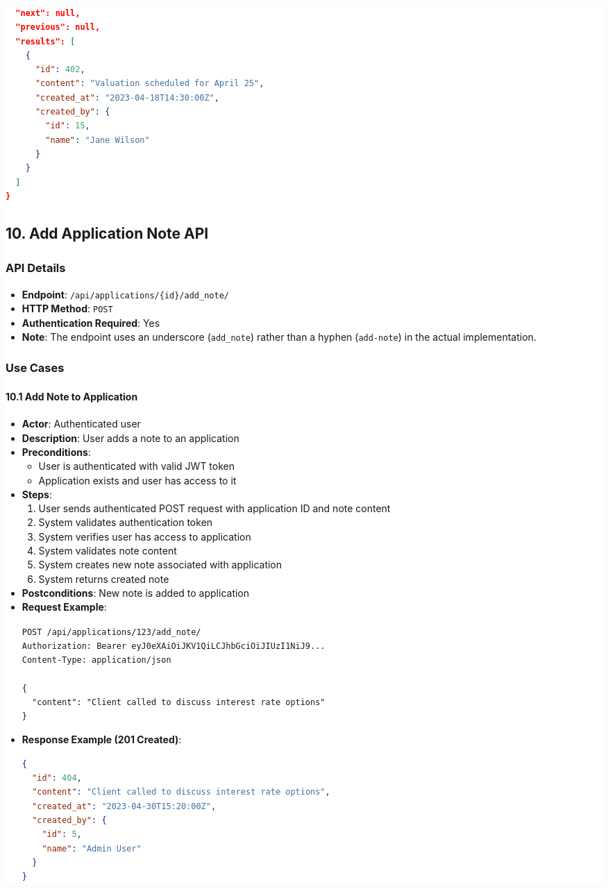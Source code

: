   ```json
    "next": null,
    "previous": null,
    "results": [
      {
        "id": 402,
        "content": "Valuation scheduled for April 25",
        "created_at": "2023-04-18T14:30:00Z",
        "created_by": {
          "id": 15,
          "name": "Jane Wilson"
        }
      }
    ]
  }
  ```

## 10. Add Application Note API

### API Details
- **Endpoint**: `/api/applications/{id}/add_note/`
- **HTTP Method**: `POST`
- **Authentication Required**: Yes
- **Note**: The endpoint uses an underscore (`add_note`) rather than a hyphen (`add-note`) in the actual implementation.

### Use Cases

#### 10.1 Add Note to Application
- **Actor**: Authenticated user
- **Description**: User adds a note to an application
- **Preconditions**: 
  - User is authenticated with valid JWT token
  - Application exists and user has access to it
- **Steps**:
  1. User sends authenticated POST request with application ID and note content
  2. System validates authentication token
  3. System verifies user has access to application
  4. System validates note content
  5. System creates new note associated with application
  6. System returns created note
- **Postconditions**: New note is added to application
- **Request Example**:
  ```
  POST /api/applications/123/add_note/
  Authorization: Bearer eyJ0eXAiOiJKV1QiLCJhbGciOiJIUzI1NiJ9...
  Content-Type: application/json

  {
    "content": "Client called to discuss interest rate options"
  }
  ```
- **Response Example (201 Created)**:
  ```json
  {
    "id": 404,
    "content": "Client called to discuss interest rate options",
    "created_at": "2023-04-30T15:20:00Z",
    "created_by": {
      "id": 5,
      "name": "Admin User"
    }
  }
  ```
